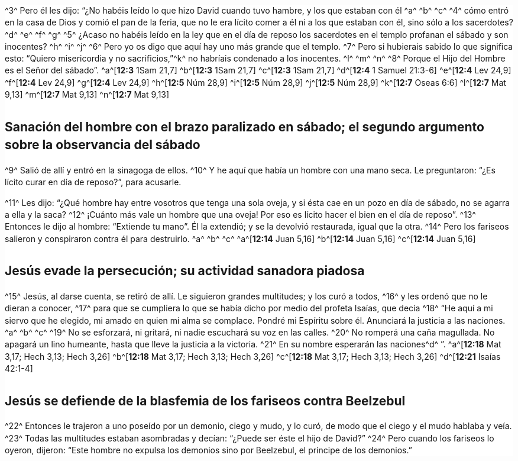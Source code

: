 ^3^ Pero él les dijo: “¿No habéis leído lo que hizo David cuando tuvo hambre, y los que estaban con él ^a^ ^b^ ^c^ ^4^ cómo entró en la casa de Dios y comió el pan de la feria, que no le era lícito comer a él ni a los que estaban con él, sino sólo a los sacerdotes? ^d^ ^e^ ^f^ ^g^ ^5^ ¿Acaso no habéis leído en la ley que en el día de reposo los sacerdotes en el templo profanan el sábado y son inocentes? ^h^ ^i^ ^j^ ^6^ Pero yo os digo que aquí hay uno más grande que el templo. ^7^ Pero si hubierais sabido lo que significa esto: “Quiero misericordia y no sacrificios,”^k^ no habríais condenado a los inocentes. ^l^ ^m^ ^n^ ^8^ Porque el Hijo del Hombre es el Señor del sábado”.
^a^[**12:3** 1Sam 21,7] ^b^[**12:3** 1Sam 21,7] ^c^[**12:3** 1Sam 21,7] ^d^[**12:4** 1 Samuel 21:3-6] ^e^[**12:4** Lev 24,9] ^f^[**12:4** Lev 24,9] ^g^[**12:4** Lev 24,9] ^h^[**12:5** Núm 28,9] ^i^[**12:5** Núm 28,9] ^j^[**12:5** Núm 28,9] ^k^[**12:7** Oseas 6:6] ^l^[**12:7** Mat 9,13] ^m^[**12:7** Mat 9,13] ^n^[**12:7** Mat 9,13]





## Sanación del hombre con el brazo paralizado en sábado; el segundo argumento sobre la observancia del sábado
^9^ Salió de allí y entró en la sinagoga de ellos. ^10^ Y he aquí que había un hombre con una mano seca. Le preguntaron: “¿Es lícito curar en día de reposo?”, para acusarle. 

^11^ Les dijo: “¿Qué hombre hay entre vosotros que tenga una sola oveja, y si ésta cae en un pozo en día de sábado, no se agarra a ella y la saca? ^12^ ¡Cuánto más vale un hombre que una oveja! Por eso es lícito hacer el bien en el día de reposo”. ^13^ Entonces le dijo al hombre: “Extiende tu mano”. Él la extendió; y se la devolvió restaurada, igual que la otra. ^14^ Pero los fariseos salieron y conspiraron contra él para destruirlo. ^a^ ^b^ ^c^ 
^a^[**12:14** Juan 5,16] ^b^[**12:14** Juan 5,16] ^c^[**12:14** Juan 5,16]





## Jesús evade la persecución; su actividad sanadora piadosa
^15^ Jesús, al darse cuenta, se retiró de allí. Le siguieron grandes multitudes; y los curó a todos, ^16^ y les ordenó que no le dieran a conocer, ^17^ para que se cumpliera lo que se había dicho por medio del profeta Isaías, que decía ^18^ “He aquí a mi siervo que he elegido, mi amado en quien mi alma se complace. Pondré mi Espíritu sobre él. Anunciará la justicia a las naciones. ^a^ ^b^ ^c^ ^19^ No se esforzará, ni gritará, ni nadie escuchará su voz en las calles. ^20^ No romperá una caña magullada. No apagará un lino humeante, hasta que lleve la justicia a la victoria. ^21^ En su nombre esperarán las naciones^d^ ”.
^a^[**12:18** Mat 3,17; Hech 3,13; Hech 3,26] ^b^[**12:18** Mat 3,17; Hech 3,13; Hech 3,26] ^c^[**12:18** Mat 3,17; Hech 3,13; Hech 3,26] ^d^[**12:21** Isaías 42:1-4]





## Jesús se defiende de la blasfemia de los fariseos contra Beelzebul
^22^ Entonces le trajeron a uno poseído por un demonio, ciego y mudo, y lo curó, de modo que el ciego y el mudo hablaba y veía. ^23^ Todas las multitudes estaban asombradas y decían: “¿Puede ser éste el hijo de David?” ^24^ Pero cuando los fariseos lo oyeron, dijeron: “Este hombre no expulsa los demonios sino por Beelzebul, el príncipe de los demonios.” 
